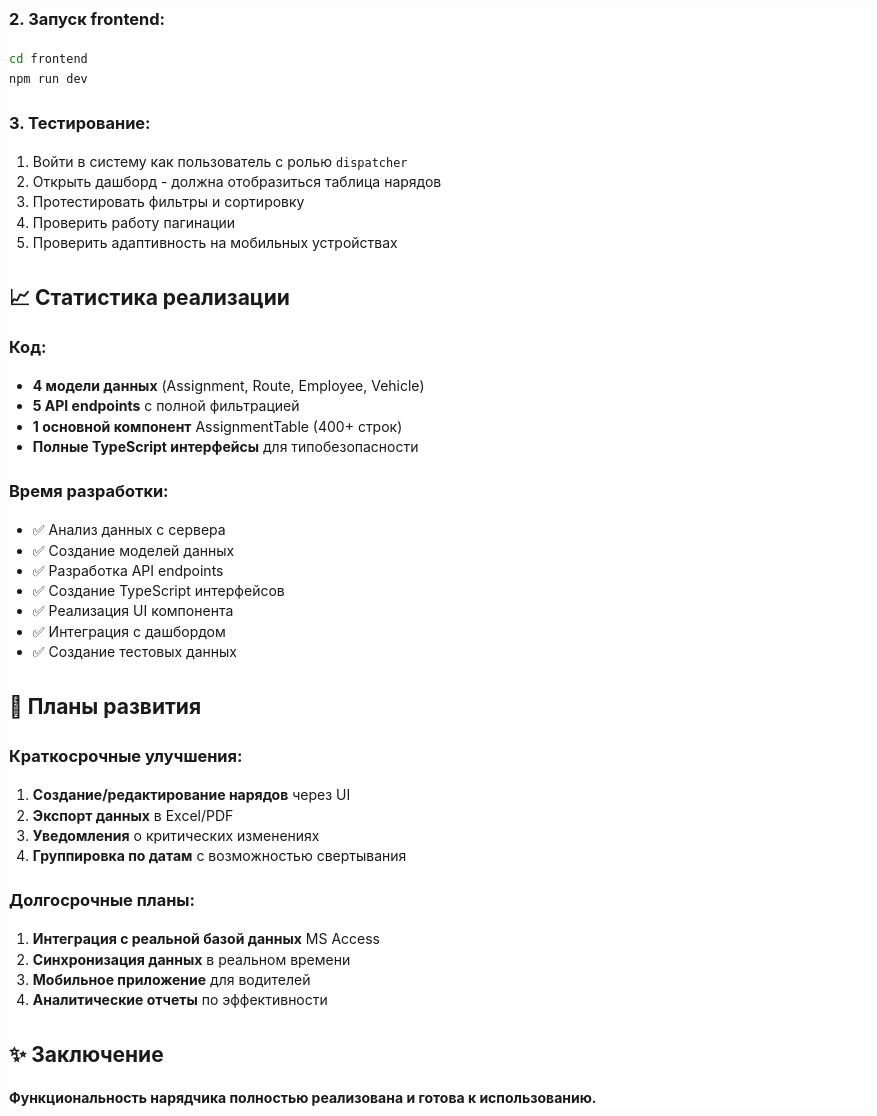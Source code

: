 ### 2. Запуск frontend:
```bash
cd frontend  
npm run dev
```

### 3. Тестирование:
1. Войти в систему как пользователь с ролью `dispatcher`
2. Открыть дашборд - должна отобразиться таблица нарядов
3. Протестировать фильтры и сортировку
4. Проверить работу пагинации
5. Проверить адаптивность на мобильных устройствах

## 📈 Статистика реализации

### Код:
- **4 модели данных** (Assignment, Route, Employee, Vehicle)
- **5 API endpoints** с полной фильтрацией
- **1 основной компонент** AssignmentTable (400+ строк)
- **Полные TypeScript интерфейсы** для типобезопасности

### Время разработки:
- ✅ Анализ данных с сервера
- ✅ Создание моделей данных  
- ✅ Разработка API endpoints
- ✅ Создание TypeScript интерфейсов
- ✅ Реализация UI компонента
- ✅ Интеграция с дашбордом
- ✅ Создание тестовых данных

## 🔮 Планы развития

### Краткосрочные улучшения:
1. **Создание/редактирование нарядов** через UI
2. **Экспорт данных** в Excel/PDF
3. **Уведомления** о критических изменениях
4. **Группировка по датам** с возможностью свертывания

### Долгосрочные планы:
1. **Интеграция с реальной базой данных** MS Access
2. **Синхронизация данных** в реальном времени
3. **Мобильное приложение** для водителей
4. **Аналитические отчеты** по эффективности

## ✨ Заключение

**Функциональность нарядчика полностью реализована и готова к использованию.**
